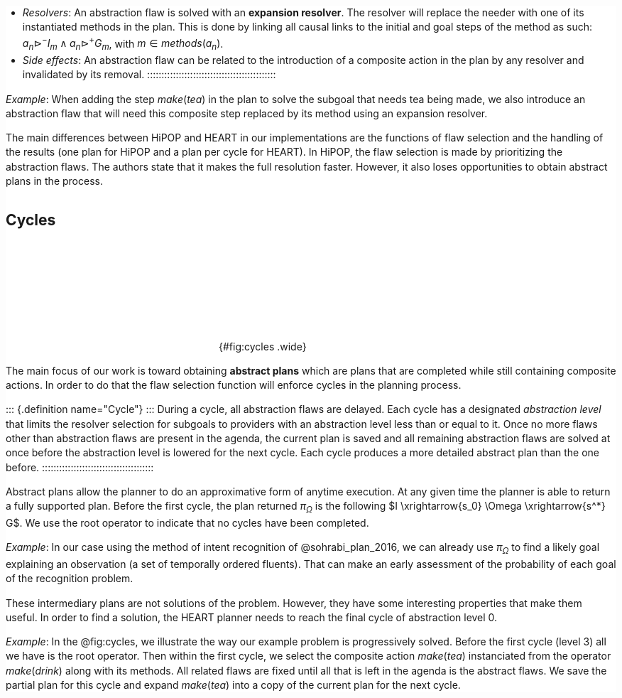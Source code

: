 * *Resolvers*: An abstraction flaw is solved with an **expansion resolver**. The resolver will replace the needer with one of its instantiated methods in the plan. This is done by linking all causal links to the initial and goal steps of the method as such:
$a_n \rhd^- I_m \land a_n \rhd^+ G_m$, with $m \in methods(a_n)$.
* *Side effects*: An abstraction flaw can be related to the introduction of a composite action in the plan by any resolver and invalidated by its removal.
:::::::::::::::::::::::::::::::::::::::::::::

*Example*: When adding the step $make(tea)$ in the plan to solve the subgoal that needs tea being made, we also introduce an abstraction flaw that will need this composite step replaced by its method using an expansion resolver.

The main differences between HiPOP and HEART in our implementations are the functions of flaw selection and the handling of the results (one plan for HiPOP and a plan per cycle for HEART).
In HiPOP, the flaw selection is made by prioritizing the abstraction flaws. The authors state that it makes the full resolution faster. However, it also loses opportunities to obtain abstract plans in the process.

## Cycles

![The cycle process on the example domain. Atomic actions that are copied from a cycle to the next are omitted.](graphics/cycles.old.pdf){#fig:cycles .wide}

The main focus of our work is toward obtaining **abstract plans** which are plans that are completed while still containing composite actions. In order to do that the flaw selection function will enforce cycles in the planning process.

::: {.definition name="Cycle"} :::
During a cycle, all abstraction flaws are delayed. Each cycle has a designated *abstraction level* that limits the resolver selection for subgoals to providers with an abstraction level less than or equal to it. Once no more flaws other than abstraction flaws are present in the agenda, the current plan is saved and all remaining abstraction flaws are solved at once before the abstraction level is lowered for the next cycle. Each cycle produces a more detailed abstract plan than the one before.
:::::::::::::::::::::::::::::::::::::::

Abstract plans allow the planner to do an approximative form of anytime execution. At any given time the planner is able to return a fully supported plan. Before the first cycle, the plan returned $\pi_\Omega$ is the following $I \xrightarrow{s_0} \Omega \xrightarrow{s^*} G$. We use the root operator to indicate that no cycles have been completed.

*Example*: In our case using the method of intent recognition of @sohrabi_plan_2016, we can already use $\pi_\Omega$ to find a likely goal explaining an observation (a set of temporally ordered fluents). That can make an early assessment of the probability of each goal of the recognition problem.

These intermediary plans are not solutions of the problem. However, they have some interesting properties that make them useful. In order to find a solution, the HEART planner needs to reach the final cycle of abstraction level $0$.

*Example*: In the @fig:cycles, we illustrate the way our example problem is progressively solved. Before the first cycle (level $3$) all we have is the root operator. Then within the first cycle, we select the composite action $make(tea)$ instanciated from the operator $make(drink)$ along with its methods. All related flaws are fixed until all that is left in the agenda is the abstract flaws. We save the partial plan for this cycle and expand $make(tea)$ into a copy of the current plan for the next cycle.

